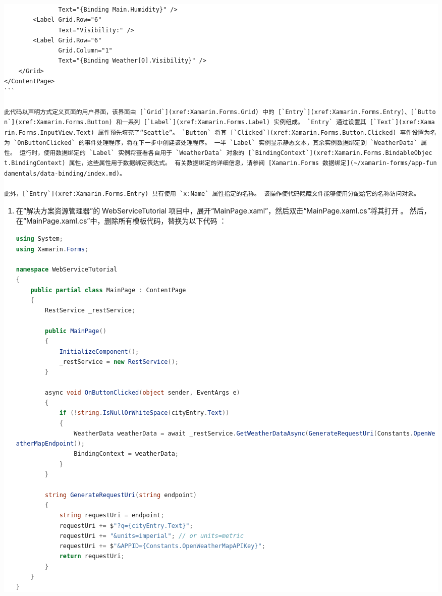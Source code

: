                    Text="{Binding Main.Humidity}" />            
            <Label Grid.Row="6"
                   Text="Visibility:" />
            <Label Grid.Row="6"
                   Grid.Column="1"
                   Text="{Binding Weather[0].Visibility}" />
        </Grid>
    </ContentPage>
    ```

    此代码以声明方式定义页面的用户界面，该界面由 [`Grid`](xref:Xamarin.Forms.Grid) 中的 [`Entry`](xref:Xamarin.Forms.Entry)、[`Button`](xref:Xamarin.Forms.Button) 和一系列 [`Label`](xref:Xamarin.Forms.Label) 实例组成。 `Entry` 通过设置其 [`Text`](xref:Xamarin.Forms.InputView.Text) 属性预先填充了“Seattle”。 `Button` 将其 [`Clicked`](xref:Xamarin.Forms.Button.Clicked) 事件设置为名为 `OnButtonClicked` 的事件处理程序，将在下一步中创建该处理程序。 一半 `Label` 实例显示静态文本，其余实例数据绑定到 `WeatherData` 属性。 运行时，使用数据绑定的 `Label` 实例将查看各自用于 `WeatherData` 对象的 [`BindingContext`](xref:Xamarin.Forms.BindableObject.BindingContext) 属性，这些属性用于数据绑定表达式。 有关数据绑定的详细信息，请参阅 [Xamarin.Forms 数据绑定](~/xamarin-forms/app-fundamentals/data-binding/index.md)。

    此外，[`Entry`](xref:Xamarin.Forms.Entry) 具有使用 `x:Name` 属性指定的名称。 该操作使代码隐藏文件能够使用分配给它的名称访问对象。

1. 在“解决方案资源管理器”的 WebServiceTutorial 项目中，展开“MainPage.xaml”，然后双击“MainPage.xaml.cs”将其打开     。 然后，在“MainPage.xaml.cs”中，删除所有模板代码，替换为以下代码  ：

    ```csharp
    using System;
    using Xamarin.Forms;

    namespace WebServiceTutorial
    {
        public partial class MainPage : ContentPage
        {
            RestService _restService;

            public MainPage()
            {
                InitializeComponent();
                _restService = new RestService();
            }

            async void OnButtonClicked(object sender, EventArgs e)
            {
                if (!string.IsNullOrWhiteSpace(cityEntry.Text))
                {
                    WeatherData weatherData = await _restService.GetWeatherDataAsync(GenerateRequestUri(Constants.OpenWeatherMapEndpoint));
                    BindingContext = weatherData;
                }
            }

            string GenerateRequestUri(string endpoint)
            {
                string requestUri = endpoint;
                requestUri += $"?q={cityEntry.Text}";
                requestUri += "&units=imperial"; // or units=metric
                requestUri += $"&APPID={Constants.OpenWeatherMapAPIKey}";
                return requestUri;
            }
        }
    }
    ```
